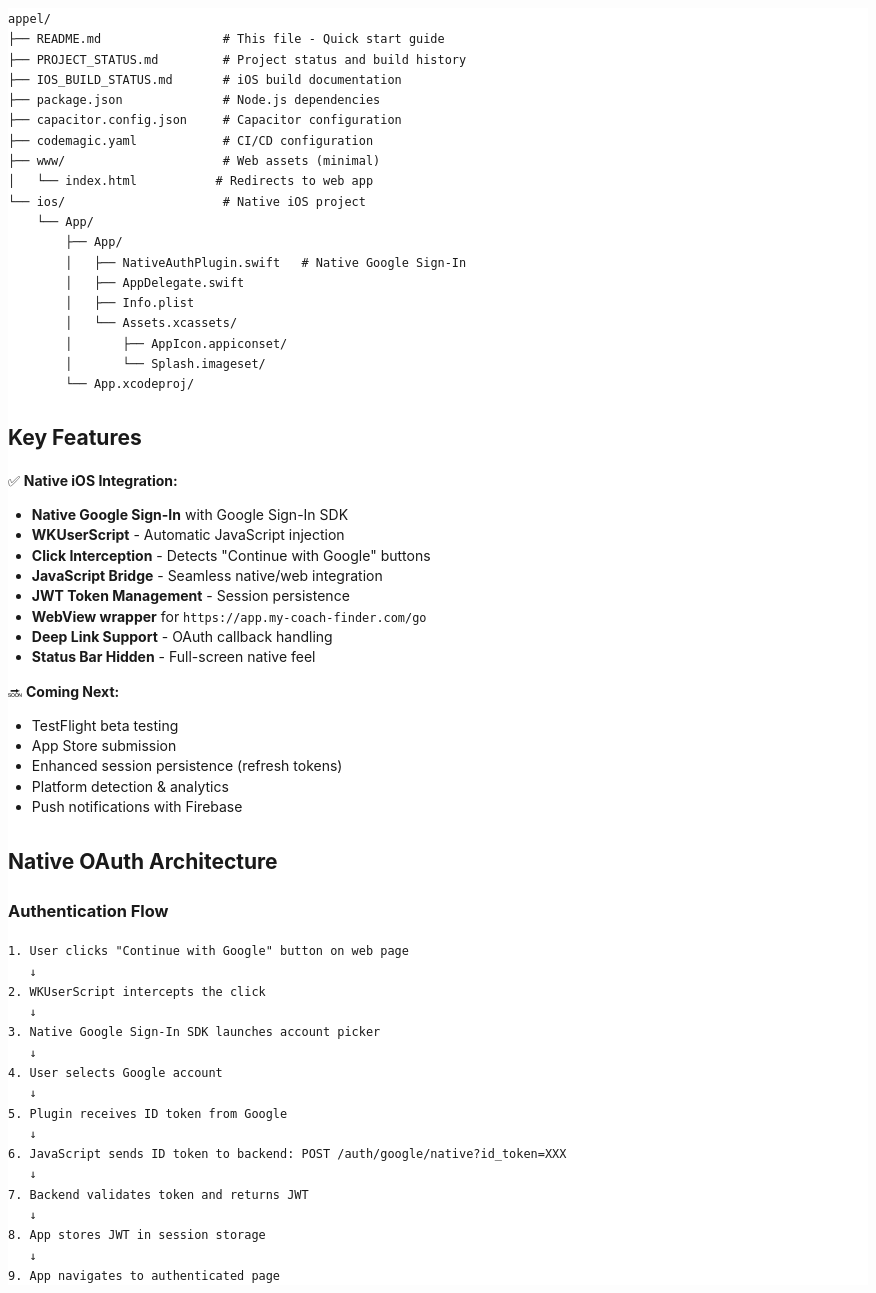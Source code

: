 ```
appel/
├── README.md                 # This file - Quick start guide
├── PROJECT_STATUS.md         # Project status and build history
├── IOS_BUILD_STATUS.md       # iOS build documentation
├── package.json              # Node.js dependencies
├── capacitor.config.json     # Capacitor configuration
├── codemagic.yaml            # CI/CD configuration
├── www/                      # Web assets (minimal)
│   └── index.html           # Redirects to web app
└── ios/                      # Native iOS project
    └── App/
        ├── App/
        │   ├── NativeAuthPlugin.swift   # Native Google Sign-In
        │   ├── AppDelegate.swift
        │   ├── Info.plist
        │   └── Assets.xcassets/
        │       ├── AppIcon.appiconset/
        │       └── Splash.imageset/
        └── App.xcodeproj/
```

## Key Features

✅ **Native iOS Integration:**
- **Native Google Sign-In** with Google Sign-In SDK
- **WKUserScript** - Automatic JavaScript injection
- **Click Interception** - Detects "Continue with Google" buttons
- **JavaScript Bridge** - Seamless native/web integration
- **JWT Token Management** - Session persistence
- **WebView wrapper** for `https://app.my-coach-finder.com/go`
- **Deep Link Support** - OAuth callback handling
- **Status Bar Hidden** - Full-screen native feel

🔜 **Coming Next:**
- TestFlight beta testing
- App Store submission
- Enhanced session persistence (refresh tokens)
- Platform detection & analytics
- Push notifications with Firebase

## Native OAuth Architecture

### Authentication Flow

```
1. User clicks "Continue with Google" button on web page
   ↓
2. WKUserScript intercepts the click
   ↓
3. Native Google Sign-In SDK launches account picker
   ↓
4. User selects Google account
   ↓
5. Plugin receives ID token from Google
   ↓
6. JavaScript sends ID token to backend: POST /auth/google/native?id_token=XXX
   ↓
7. Backend validates token and returns JWT
   ↓
8. App stores JWT in session storage
   ↓
9. App navigates to authenticated page
```
